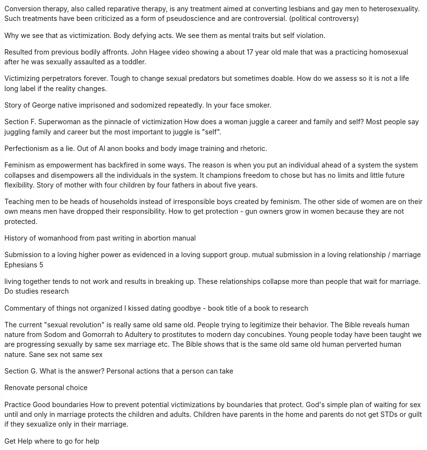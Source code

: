 Conversion therapy, also called reparative therapy, is any treatment aimed at converting lesbians and gay men to heterosexuality. Such treatments have been criticized as a form of pseudoscience and are controversial. (political controversy)

Why we see that as victimization. Body defying acts. We see them as mental traits but self violation. 

Resulted from previous bodily affronts.  John Hagee video showing a about 17 year old male that was a practicing homosexual after he was sexually assaulted as a toddler.

Victimizing perpetrators forever.  Tough to change sexual predators but sometimes doable. How do we assess so it is not a life long label if the reality changes.

Story of George native imprisoned and sodomized repeatedly. In your face smoker.


Section F. Superwoman as the pinnacle of victimization
How does a woman juggle a career and family and self? Most people say juggling family and career but the most important to juggle is "self".

Perfectionism as a lie. Out of Al anon books and body image training and rhetoric. 

Feminism as empowerment has backfired in some ways. The reason is when you put an individual ahead of a system the system collapses and disempowers all the individuals in the system. It champions freedom to chose but has no limits and little future flexibility.  Story of mother with four children by four fathers in about five years. 

Teaching men to be heads of households instead of irresponsible boys created by feminism. The other side of women are on their own means men have dropped their responsibility.
How to get protection - gun owners grow in women because they are not protected.

History of womanhood from past writing in abortion manual

Submission to a loving higher power as evidenced in a loving support group.
mutual submission in a loving relationship / marriage  Ephesians 5

living together tends to not work and results in breaking up.  These relationships collapse more than people that wait for marriage. Do studies research

Commentary of things not organized
I kissed dating  goodbye - book title of a book to research

The current "sexual revolution" is really same old same old. People trying to legitimize their behavior. The Bible reveals human nature from Sodom and Gomorrah to Adultery to prostitutes to modern day concubines. Young people today have been taught we are progressing sexually by same sex marriage etc. The Bible shows that is the same old same old human perverted human nature.  Sane sex not same sex


Section G. What is the answer?  Personal actions that a person can take

Renovate personal choice

Practice Good boundaries
How to prevent potential victimizations by boundaries that protect. God's simple plan of waiting for sex until and only in marriage protects the children and adults. Children have parents in the home and parents do not get STDs or guilt if they sexualize only in their marriage.

Get Help
where to go for help

